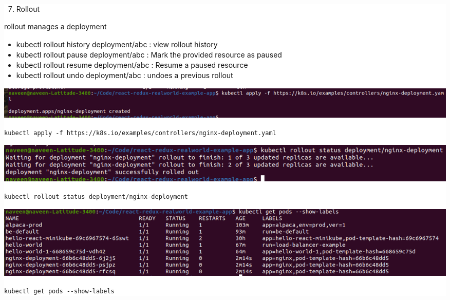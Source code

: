 7. Rollout

rollout manages a deployment

- kubectl rollout history deployment/abc : view rollout history
- kubectl rollout pause deployment/abc : Mark the provided resource as paused
- kubectl rollout resume deployment/abc : Resume a paused resource
- kubectl rollout undo deployment/abc : undoes a previous rollout


![img_22.png](img_22.png)
```shell
kubectl apply -f https://k8s.io/examples/controllers/nginx-deployment.yaml
```

![img_23.png](img_23.png)
```shell
kubectl rollout status deployment/nginx-deployment
```

![img_24.png](img_24.png)
```shell
kubectl get pods --show-labels
```

